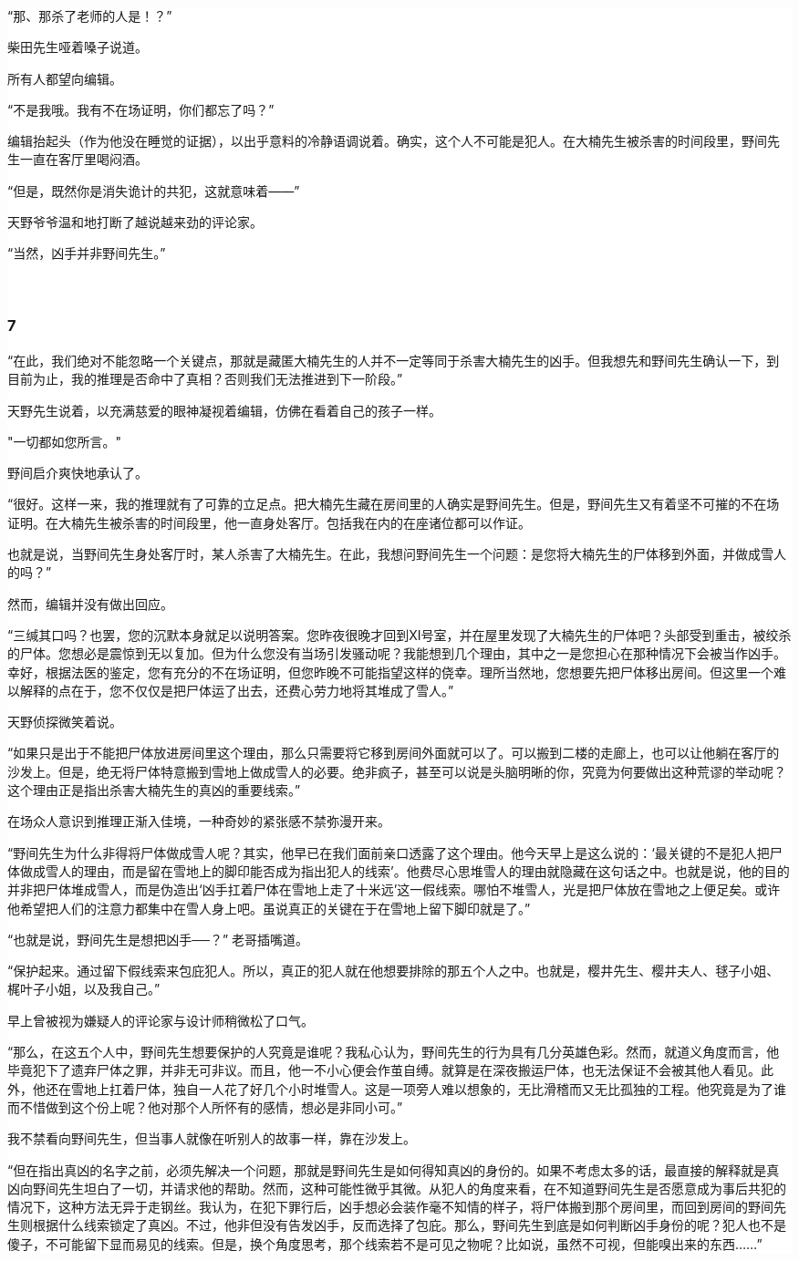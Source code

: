 “那、那杀了老师的人是！？”

柴田先生哑着嗓子说道。

所有人都望向编辑。

“不是我哦。我有不在场证明，你们都忘了吗？”

编辑抬起头（作为他没在睡觉的证据），以出乎意料的冷静语调说着。确实，这个人不可能是犯人。在大楠先生被杀害的时间段里，野间先生一直在客厅里喝闷酒。

“但是，既然你是消失诡计的共犯，这就意味着——”

天野爷爷温和地打断了越说越来劲的评论家。

“当然，凶手并非野间先生。”

<br>

### 7

“在此，我们绝对不能忽略一个关键点，那就是藏匿大楠先生的人并不一定等同于杀害大楠先生的凶手。但我想先和野间先生确认一下，到目前为止，我的推理是否命中了真相？否则我们无法推进到下一阶段。”

天野先生说着，以充满慈爱的眼神凝视着编辑，仿佛在看着自己的孩子一样。

"一切都如您所言。"

野间启介爽快地承认了。

“很好。这样一来，我的推理就有了可靠的立足点。把大楠先生藏在房间里的人确实是野间先生。但是，野间先生又有着坚不可摧的不在场证明。在大楠先生被杀害的时间段里，他一直身处客厅。包括我在内的在座诸位都可以作证。

也就是说，当野间先生身处客厅时，某人杀害了大楠先生。在此，我想问野间先生一个问题：是您将大楠先生的尸体移到外面，并做成雪人的吗？”

然而，编辑并没有做出回应。

“三缄其口吗？也罢，您的沉默本身就足以说明答案。您昨夜很晚才回到XI号室，并在屋里发现了大楠先生的尸体吧？头部受到重击，被绞杀的尸体。您想必是震惊到无以复加。但为什么您没有当场引发骚动呢？我能想到几个理由，其中之一是您担心在那种情况下会被当作凶手。幸好，根据法医的鉴定，您有充分的不在场证明，但您昨晚不可能指望这样的侥幸。理所当然地，您想要先把尸体移出房间。但这里一个难以解释的点在于，您不仅仅是把尸体运了出去，还费心劳力地将其堆成了雪人。”

天野侦探微笑着说。

“如果只是出于不能把尸体放进房间里这个理由，那么只需要将它移到房间外面就可以了。可以搬到二楼的走廊上，也可以让他躺在客厅的沙发上。但是，绝无将尸体特意搬到雪地上做成雪人的必要。绝非疯子，甚至可以说是头脑明晰的你，究竟为何要做出这种荒谬的举动呢？这个理由正是指出杀害大楠先生的真凶的重要线索。”

在场众人意识到推理正渐入佳境，一种奇妙的紧张感不禁弥漫开来。

“野间先生为什么非得将尸体做成雪人呢？其实，他早已在我们面前亲口透露了这个理由。他今天早上是这么说的：‘最关键的不是犯人把尸体做成雪人的理由，而是留在雪地上的脚印能否成为指出犯人的线索’。他费尽心思堆雪人的理由就隐藏在这句话之中。也就是说，他的目的并非把尸体堆成雪人，而是伪造出‘凶手扛着尸体在雪地上走了十米远’这一假线索。哪怕不堆雪人，光是把尸体放在雪地之上便足矣。或许他希望把人们的注意力都集中在雪人身上吧。虽说真正的关键在于在雪地上留下脚印就是了。”

“也就是说，野间先生是想把凶手──？” 老哥插嘴道。

“保护起来。通过留下假线索来包庇犯人。所以，真正的犯人就在他想要排除的那五个人之中。也就是，樱井先生、樱井夫人、毬子小姐、梶叶子小姐，以及我自己。”

早上曾被视为嫌疑人的评论家与设计师稍微松了口气。

“那么，在这五个人中，野间先生想要保护的人究竟是谁呢？我私心认为，野间先生的行为具有几分英雄色彩。然而，就道义角度而言，他毕竟犯下了遗弃尸体之罪，并非无可非议。而且，他一不小心便会作茧自缚。就算是在深夜搬运尸体，也无法保证不会被其他人看见。此外，他还在雪地上扛着尸体，独自一人花了好几个小时堆雪人。这是一项旁人难以想象的，无比滑稽而又无比孤独的工程。他究竟是为了谁而不惜做到这个份上呢？他对那个人所怀有的感情，想必是非同小可。”

我不禁看向野间先生，但当事人就像在听别人的故事一样，靠在沙发上。

“但在指出真凶的名字之前，必须先解决一个问题，那就是野间先生是如何得知真凶的身份的。如果不考虑太多的话，最直接的解释就是真凶向野间先生坦白了一切，并请求他的帮助。然而，这种可能性微乎其微。从犯人的角度来看，在不知道野间先生是否愿意成为事后共犯的情况下，这种方法无异于走钢丝。我认为，在犯下罪行后，凶手想必会装作毫不知情的样子，将尸体搬到那个房间里，而回到房间的野间先生则根据什么线索锁定了真凶。不过，他非但没有告发凶手，反而选择了包庇。那么，野间先生到底是如何判断凶手身份的呢？犯人也不是傻子，不可能留下显而易见的线索。但是，换个角度思考，那个线索若不是可见之物呢？比如说，虽然不可视，但<html><span class="dots">能嗅出来的东西</span></html>……”
